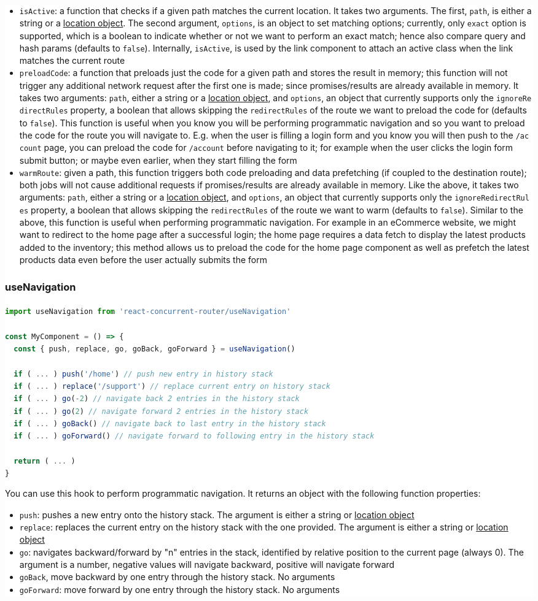 - `isActive`: a function that checks if a given path matches the current location. It takes two arguments. The first, `path`, is either a string or a [location object](https://developer.mozilla.org/en-US/docs/Web/API/Location). The second argument, `options`, is an object to set matching options; currently, only `exact` option is supported, which is a boolean to indicate whether or not we want to perform an exact match; hence also compare query and hash params (defaults to `false`). Internally, `isActive`, is used by the link component to attach an active class when the link matches the current route
- `preloadCode`: a function that preloads just the code for a given path and stores the result in memory; this function will not trigger any additional network request after the first one is made; since promises/results are already available in memory. It takes two arguments: `path`, either a string or a [location object](https://developer.mozilla.org/en-US/docs/Web/API/Location), and `options`, an object that currently supports only the `ignoreRedirectRules` property, a boolean that allows skipping the `redirectRules` of the route we want to preload the code for (defaults to `false`). This function is useful when you know you will be performing programmatic navigation and so you want to preload the code for the route you will navigate to. E.g. when the user is filling a login form and you know you will then push to the `/account` page, you can preload the code for `/account` before navigating to it; for example when the user clicks the login form submit button; or maybe even earlier, when they start filling the form
- `warmRoute`: given a path, this function triggers both code preloading and data prefetching (if coupled to the destination route); both jobs will not cause additional requests if promises/results are already available in memory. Like the above, it takes two arguments: `path`, either a string or a [location object](https://developer.mozilla.org/en-US/docs/Web/API/Location), and `options`, an object that currently supports only the `ignoreRedirectRules` property, a boolean that allows skipping the `redirectRules` of the route we want to warm (defaults to `false`). Similar to the above, this function is useful when performing programmatic navigation. For example in an eCommerce website, we might want to redirect to the home page after a successful login; the home page requires a data fetch to display the latest products added to the inventory; this method allows us to preload the code for the home page component as well as prefetch the latest products data even before the user actually submits the form

### useNavigation
```js
import useNavigation from 'react-concurrent-router/useNavigation'

const MyComponent = () => {
  const { push, replace, go, goBack, goForward } = useNavigation()

  if ( ... ) push('/home') // push new entry in history stack
  if ( ... ) replace('/support') // replace current entry on history stack
  if ( ... ) go(-2) // navigate back 2 entries in the history stack
  if ( ... ) go(2) // navigate forward 2 entries in the history stack
  if ( ... ) goBack() // navigate back to last entry in the history stack
  if ( ... ) goForward() // navigate forward to following entry in the history stack

  return ( ... )
}
```
You can use this hook to perform programmatic navigation. It returns an object with the following function properties:
- `push`: pushes a new entry onto the history stack. The argument is either a string or [location object](https://developer.mozilla.org/en-US/docs/Web/API/Location)
- `replace`: replaces the current entry on the history stack with the one provided. The argument is either a string or [location object](https://developer.mozilla.org/en-US/docs/Web/API/Location)
- `go`: navigates backward/forward by "n" entries in the stack, identified by relative position to the current page (always 0). The argument is a number, negative values will navigate backward, positive will navigate forward
- `goBack`, move backward by one entry through the history stack. No arguments
- `goForward`: move forward by one entry through the history stack. No arguments
